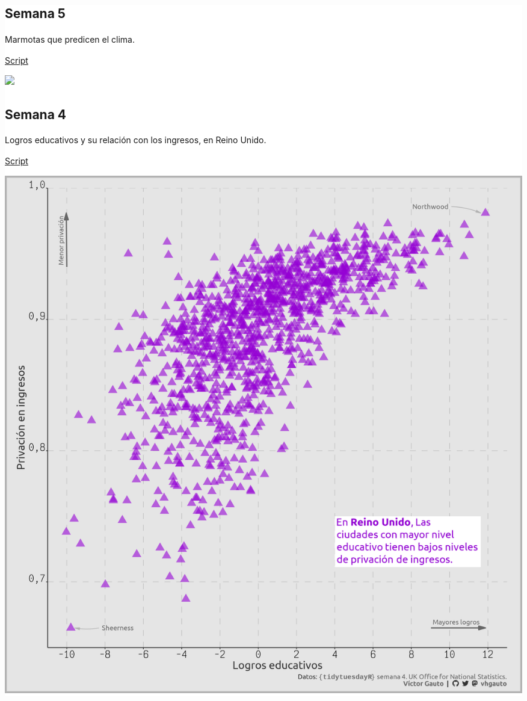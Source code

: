 ## Semana 5

Marmotas que predicen el clima.

[Script](s05/script.R)

![](s05/viz.png)

## Semana 4

Logros educativos y su relación con los ingresos, en Reino Unido.

[Script](s04/script.R)

![](s04/viz.png)
